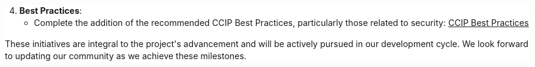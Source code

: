 4. **Best Practices**:
   - Complete the addition of the recommended CCIP Best Practices, particularly those related to security: [CCIP Best Practices](https://docs.chain.link/ccip/best-practices)

These initiatives are integral to the project's advancement and will be actively pursued in our development cycle. We look forward to updating our community as we achieve these milestones.
